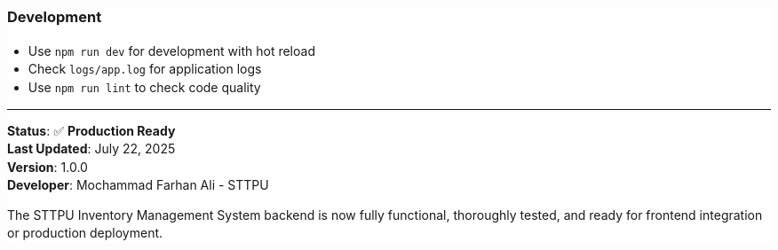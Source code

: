 ### Development
- Use `npm run dev` for development with hot reload
- Check `logs/app.log` for application logs
- Use `npm run lint` to check code quality

---

**Status**: ✅ **Production Ready**  
**Last Updated**: July 22, 2025  
**Version**: 1.0.0  
**Developer**: Mochammad Farhan Ali - STTPU

The STTPU Inventory Management System backend is now fully functional, thoroughly tested, and ready for frontend integration or production deployment.
